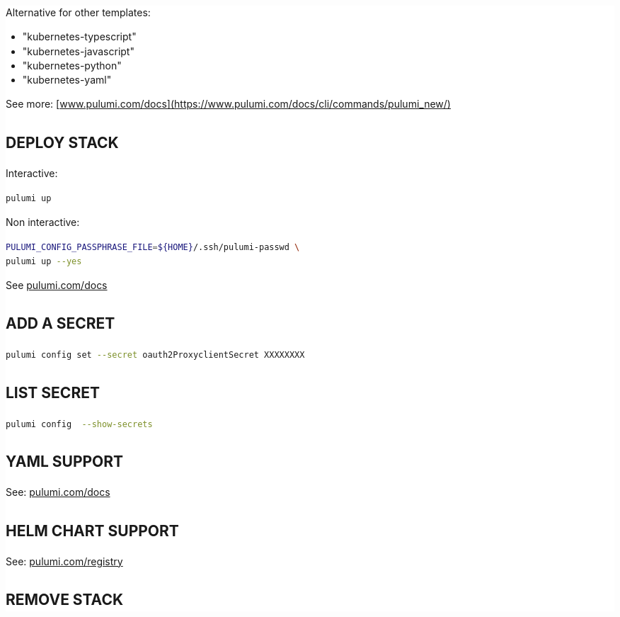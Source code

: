 Alternative for other templates:

- "kubernetes-typescript"
- "kubernetes-javascript"
- "kubernetes-python"
- "kubernetes-yaml"


See more: [www.pulumi.com/docs](https://www.pulumi.com/docs/cli/commands/pulumi_new/)


DEPLOY STACK
------------

Interactive:

```bash
pulumi up
```

Non interactive:

```bash
PULUMI_CONFIG_PASSPHRASE_FILE=${HOME}/.ssh/pulumi-passwd \
pulumi up --yes

```

See [pulumi.com/docs](https://www.pulumi.com/docs/cli/commands/pulumi_up/)

ADD A SECRET
------------

```bash
pulumi config set --secret oauth2ProxyclientSecret XXXXXXXX
```

LIST SECRET
-----------

```bash
pulumi config  --show-secrets
```


YAML SUPPORT
------------

See: [pulumi.com/docs](https://www.pulumi.com/docs/using-pulumi/adopting-pulumi/migrating-to-pulumi/from-kubernetes/)


HELM CHART SUPPORT
------------------

See: [pulumi.com/registry](https://www.pulumi.com/registry/packages/kubernetes/api-docs/helm/v3/chart/)


REMOVE STACK
------------

